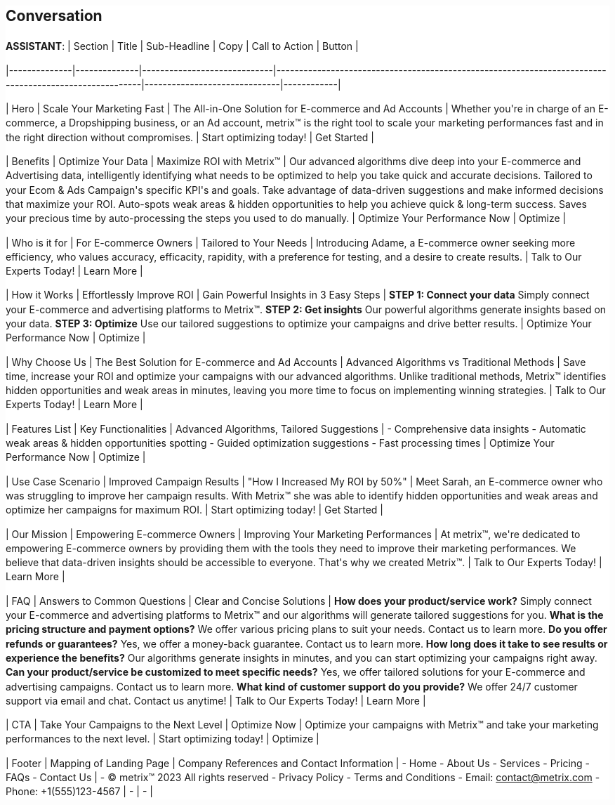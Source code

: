```
```

## Conversation

**ASSISTANT**: | Section      | Title        | Sub-Headline                | Copy                                                                                                  | Call to Action               | Button     |

|--------------|--------------|-----------------------------|-------------------------------------------------------------------------------------------------------|------------------------------|------------|

| Hero         | Scale Your Marketing Fast | The All-in-One Solution for E-commerce and Ad Accounts | Whether you're in charge of an E-commerce, a Dropshipping business, or an Ad account, metrix™ is the right tool to scale your marketing performances fast and in the right direction without compromises.‍ | Start optimizing today!      | Get Started |

| Benefits     | Optimize Your Data | Maximize ROI with Metrix™ | Our advanced algorithms dive deep into your E-commerce and Advertising data, intelligently identifying what needs to be optimized to help you take quick and accurate decisions. Tailored to your Ecom & Ads Campaign's specific KPI's and goals. Take advantage of data-driven suggestions and make informed decisions that maximize your ROI. Auto-spots weak areas & hidden opportunities to help you achieve quick & long-term success. Saves your precious time by auto-processing the steps you used to do manually. | Optimize Your Performance Now | Optimize    |

| Who is it for | For E-commerce Owners | Tailored to Your Needs | Introducing Adame, a E-commerce owner seeking more efficiency, who values accuracy, efficacity, rapidity, with a preference for testing, and a desire to create results. | Talk to Our Experts Today!   | Learn More  |

| How it Works | Effortlessly Improve ROI | Gain Powerful Insights in 3 Easy Steps | **STEP 1: Connect your data** Simply connect your E-commerce and advertising platforms to Metrix™. **STEP 2: Get insights** Our powerful algorithms generate insights based on your data. **STEP 3: Optimize** Use our tailored suggestions to optimize your campaigns and drive better results. | Optimize Your Performance Now | Optimize    |

| Why Choose Us | The Best Solution for E-commerce and Ad Accounts | Advanced Algorithms vs Traditional Methods | Save time, increase your ROI and optimize your campaigns with our advanced algorithms. Unlike traditional methods, Metrix™ identifies hidden opportunities and weak areas in minutes, leaving you more time to focus on implementing winning strategies. | Talk to Our Experts Today!   | Learn More  |

| Features List | Key Functionalities | Advanced Algorithms, Tailored Suggestions | - Comprehensive data insights - Automatic weak areas & hidden opportunities spotting - Guided optimization suggestions - Fast processing times | Optimize Your Performance Now | Optimize    |

| Use Case Scenario | Improved Campaign Results | "How I Increased My ROI by 50%" | Meet Sarah, an E-commerce owner who was struggling to improve her campaign results. With Metrix™ she was able to identify hidden opportunities and weak areas and optimize her campaigns for maximum ROI. | Start optimizing today!      | Get Started |

| Our Mission  | Empowering E-commerce Owners | Improving Your Marketing Performances | At metrix™, we're dedicated to empowering E-commerce owners by providing them with the tools they need to improve their marketing performances. We believe that data-driven insights should be accessible to everyone. That's why we created Metrix™. | Talk to Our Experts Today!   | Learn More  |

| FAQ          | Answers to Common Questions | Clear and Concise Solutions | **How does your product/service work?** Simply connect your E-commerce and advertising platforms to Metrix™ and our algorithms will generate tailored suggestions for you. **What is the pricing structure and payment options?** We offer various pricing plans to suit your needs. Contact us to learn more. **Do you offer refunds or guarantees?** Yes, we offer a money-back guarantee. Contact us to learn more. **How long does it take to see results or experience the benefits?** Our algorithms generate insights in minutes, and you can start optimizing your campaigns right away. **Can your product/service be customized to meet specific needs?** Yes, we offer tailored solutions for your E-commerce and advertising campaigns. Contact us to learn more. **What kind of customer support do you provide?** We offer 24/7 customer support via email and chat. Contact us anytime! | Talk to Our Experts Today!   | Learn More  |

| CTA          | Take Your Campaigns to the Next Level | Optimize Now | Optimize your campaigns with Metrix™ and take your marketing performances to the next level. | Start optimizing today!      | Optimize    |

| Footer       | Mapping of Landing Page | Company References and Contact Information | - Home - About Us - Services - Pricing - FAQs - Contact Us | - © metrix™ 2023 All rights reserved - Privacy Policy - Terms and Conditions - Email: contact@metrix.com - Phone: +1(555)123-4567 | -            | -          |


